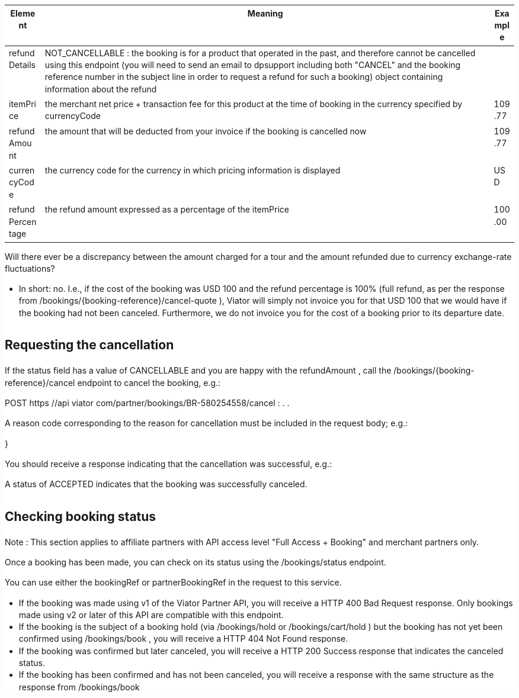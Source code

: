 | Element          | Meaning                                                                                                                                                                                                                                                                                                                                                   | Example   |
|------------------|-----------------------------------------------------------------------------------------------------------------------------------------------------------------------------------------------------------------------------------------------------------------------------------------------------------------------------------------------------------|-----------|
| refundDetails    | NOT_CANCELLABLE : the booking is for a product that operated in the past, and therefore cannot be cancelled using this endpoint (you will need to send an email to dpsupport including both "CANCEL" and the booking reference number in the subject line in order to request a refund for such a booking) object containing information about the refund |           |
| itemPrice        | the merchant net price + transaction fee for this product at the time of booking in the currency specified by currencyCode                                                                                                                                                                                                                                | 109.77    |
| refundAmount     | the amount that will be deducted from your invoice if the booking is cancelled now                                                                                                                                                                                                                                                                        | 109.77    |
| currencyCode     | the currency code for the currency in which pricing information is displayed                                                                                                                                                                                                                                                                              | USD       |
| refundPercentage | the refund amount expressed as a percentage of the itemPrice                                                                                                                                                                                                                                                                                              | 100.00    |

Will there ever be a discrepancy between the amount charged for a tour and the amount refunded due to currency exchange-rate fluctuations?

- In short: no. I.e., if the cost of the booking was USD 100 and the refund percentage is 100% (full refund, as per the response from /bookings/{booking-reference}/cancel-quote ), Viator will simply not invoice you for that USD 100 that we would have if the booking had not been canceled. Furthermore, we do not invoice you for the cost of a booking prior to its departure date.

## Requesting the cancellation

If the status field has a value of CANCELLABLE and you are happy with the refundAmount , call the /bookings/{booking-reference}/cancel endpoint to cancel the booking, e.g.:

POST https //api viator com/partner/bookings/BR-580254558/cancel : . .

A reason code corresponding to the reason for cancellation must be included in the request body; e.g.:



}

You should receive a response indicating that the cancellation was successful, e.g.:



A status of ACCEPTED indicates that the booking was successfully canceled.



## Checking booking status

Note : This section applies to affiliate partners with API access level "Full Access + Booking" and merchant partners only.

Once a booking has been made, you can check on its status using the /bookings/status endpoint.

You can use either the bookingRef or partnerBookingRef in the request to this service.

- If the booking was made using v1 of the Viator Partner API, you will receive a HTTP 400 Bad Request response. Only bookings made using v2 or later of this API are compatible with this endpoint.
- If the booking is the subject of a booking hold (via /bookings/hold or /bookings/cart/hold ) but the booking has not yet been confirmed using /bookings/book , you will receive a HTTP 404 Not Found response.
- If the booking was confirmed but later canceled, you will receive a HTTP 200 Success response that indicates the canceled status.
- If the booking has been confirmed and has not been canceled, you will receive a response with the same structure as the response from /bookings/book
